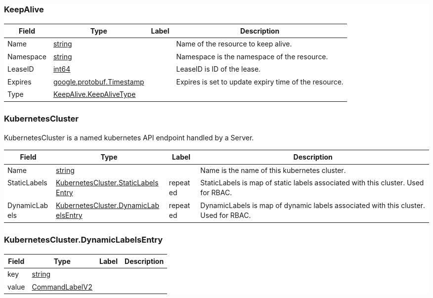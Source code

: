 




<a name="types.KeepAlive"></a>

### KeepAlive



| Field | Type | Label | Description |
| ----- | ---- | ----- | ----------- |
| Name | [string](#string) |  | Name of the resource to keep alive. |
| Namespace | [string](#string) |  | Namespace is the namespace of the resource. |
| LeaseID | [int64](#int64) |  | LeaseID is ID of the lease. |
| Expires | [google.protobuf.Timestamp](#google.protobuf.Timestamp) |  | Expires is set to update expiry time of the resource. |
| Type | [KeepAlive.KeepAliveType](#types.KeepAlive.KeepAliveType) |  |  |






<a name="types.KubernetesCluster"></a>

### KubernetesCluster
KubernetesCluster is a named kubernetes API endpoint handled by a Server.


| Field | Type | Label | Description |
| ----- | ---- | ----- | ----------- |
| Name | [string](#string) |  | Name is the name of this kubernetes cluster. |
| StaticLabels | [KubernetesCluster.StaticLabelsEntry](#types.KubernetesCluster.StaticLabelsEntry) | repeated | StaticLabels is map of static labels associated with this cluster. Used for RBAC. |
| DynamicLabels | [KubernetesCluster.DynamicLabelsEntry](#types.KubernetesCluster.DynamicLabelsEntry) | repeated | DynamicLabels is map of dynamic labels associated with this cluster. Used for RBAC. |






<a name="types.KubernetesCluster.DynamicLabelsEntry"></a>

### KubernetesCluster.DynamicLabelsEntry



| Field | Type | Label | Description |
| ----- | ---- | ----- | ----------- |
| key | [string](#string) |  |  |
| value | [CommandLabelV2](#types.CommandLabelV2) |  |  |






<a name="types.KubernetesCluster.StaticLabelsEntry"></a>
